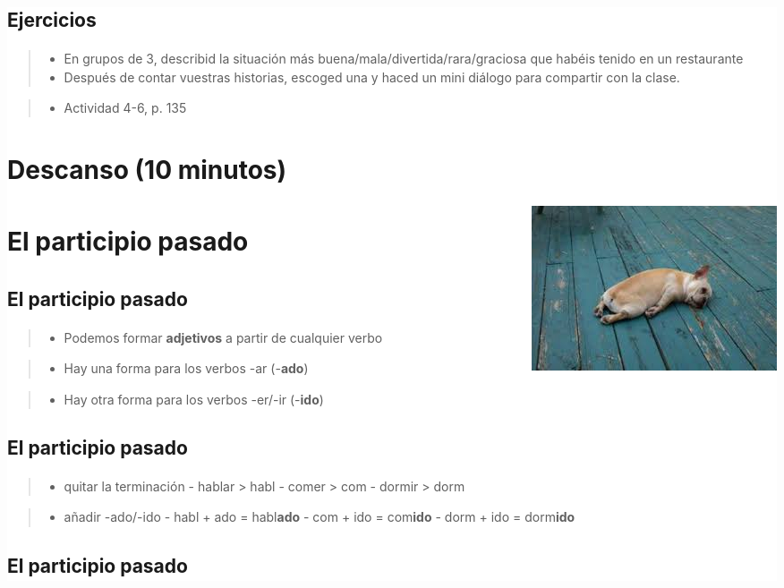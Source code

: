 ## Ejercicios

> - En grupos de 3, describid la situación más buena/mala/divertida/rara/graciosa que habéis tenido en un restaurante
> - Después de contar vuestras historias, escoged una y haced un mini diálogo para compartir con la clase.

> - Actividad 4-6, p. 135 




# Descanso (10 minutos)

<div style="float: right">
  <img src="../assets/images/descanso.jpg">
</div>

# El participio pasado

## El participio pasado

> - Podemos formar **adjetivos** a partir de cualquier verbo

> - Hay una forma para los verbos -ar (-**ado**)

> - Hay otra forma para los verbos -er/-ir (-**ido**)

## El participio pasado

> - quitar la terminación 
	- hablar > habl
	- comer > com 
	- dormir > dorm

> - añadir -ado/-ido 
	- habl + ado = habl**ado**
	- com + ido = com**ido**
	- dorm + ido = dorm**ido**

## El participio pasado
